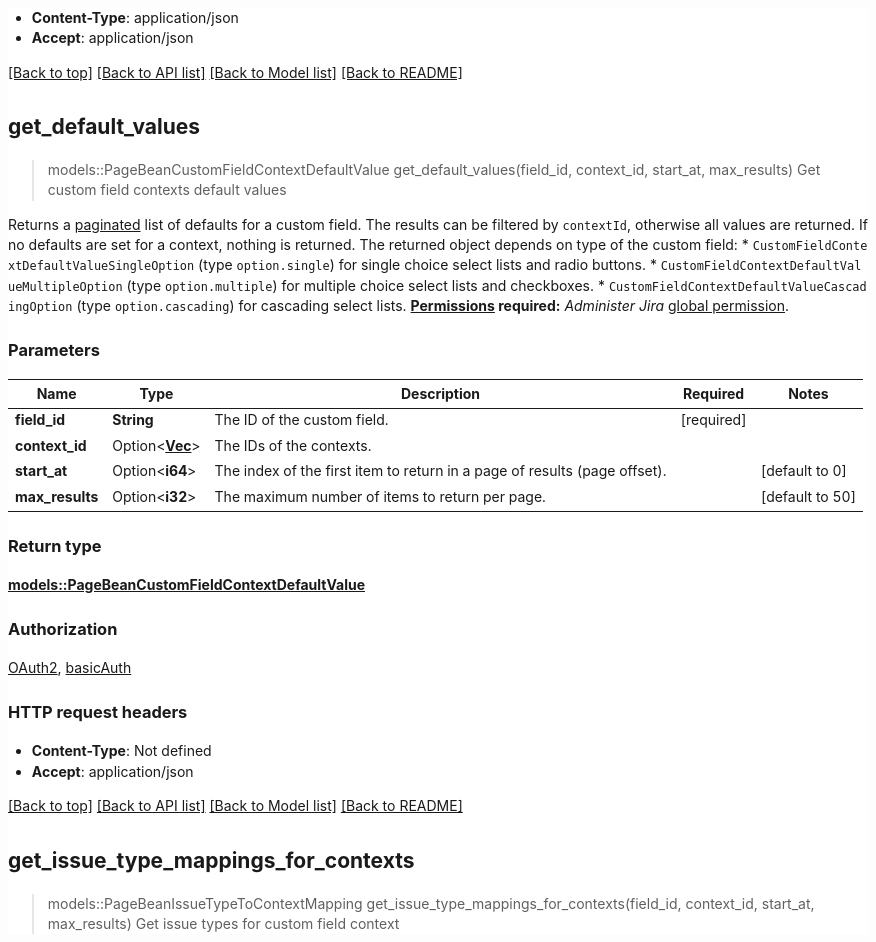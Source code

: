 - **Content-Type**: application/json
- **Accept**: application/json

[[Back to top]](#) [[Back to API list]](../README.md#documentation-for-api-endpoints) [[Back to Model list]](../README.md#documentation-for-models) [[Back to README]](../README.md)


## get_default_values

> models::PageBeanCustomFieldContextDefaultValue get_default_values(field_id, context_id, start_at, max_results)
Get custom field contexts default values

Returns a [paginated](#pagination) list of defaults for a custom field. The results can be filtered by `contextId`, otherwise all values are returned. If no defaults are set for a context, nothing is returned.   The returned object depends on type of the custom field:   *  `CustomFieldContextDefaultValueSingleOption` (type `option.single`) for single choice select lists and radio buttons.  *  `CustomFieldContextDefaultValueMultipleOption` (type `option.multiple`) for multiple choice select lists and checkboxes.  *  `CustomFieldContextDefaultValueCascadingOption` (type `option.cascading`) for cascading select lists.  **[Permissions](#permissions) required:** *Administer Jira* [global permission](https://confluence.atlassian.com/x/x4dKLg).

### Parameters


Name | Type | Description  | Required | Notes
------------- | ------------- | ------------- | ------------- | -------------
**field_id** | **String** | The ID of the custom field. | [required] |
**context_id** | Option<[**Vec<i64>**](i64.md)> | The IDs of the contexts. |  |
**start_at** | Option<**i64**> | The index of the first item to return in a page of results (page offset). |  |[default to 0]
**max_results** | Option<**i32**> | The maximum number of items to return per page. |  |[default to 50]

### Return type

[**models::PageBeanCustomFieldContextDefaultValue**](PageBeanCustomFieldContextDefaultValue.md)

### Authorization

[OAuth2](../README.md#OAuth2), [basicAuth](../README.md#basicAuth)

### HTTP request headers

- **Content-Type**: Not defined
- **Accept**: application/json

[[Back to top]](#) [[Back to API list]](../README.md#documentation-for-api-endpoints) [[Back to Model list]](../README.md#documentation-for-models) [[Back to README]](../README.md)


## get_issue_type_mappings_for_contexts

> models::PageBeanIssueTypeToContextMapping get_issue_type_mappings_for_contexts(field_id, context_id, start_at, max_results)
Get issue types for custom field context
